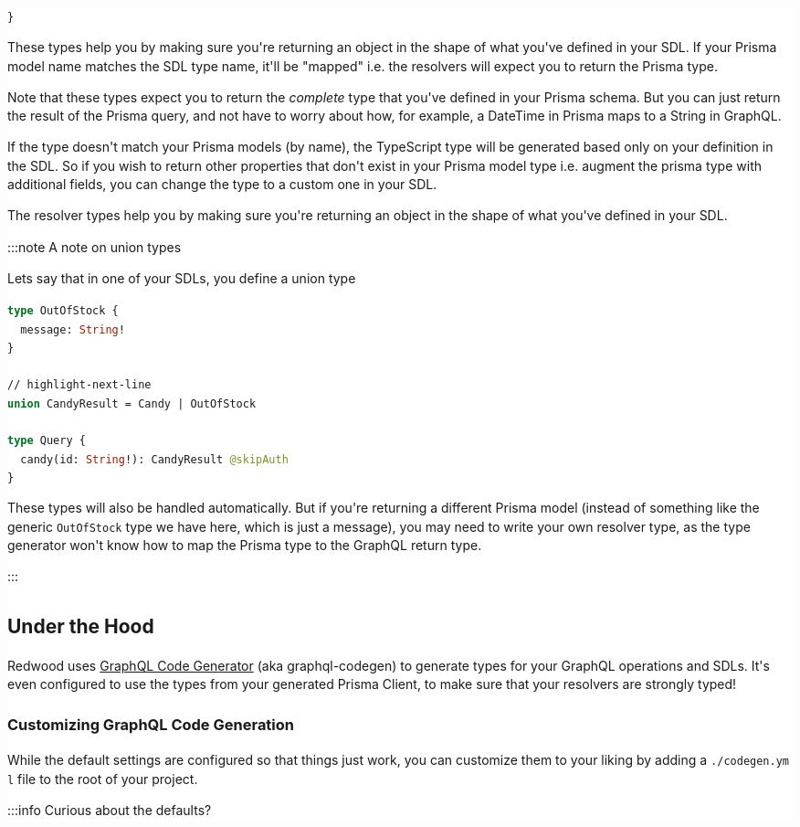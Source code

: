```ts title="api/src/services/posts.ts"
}
```

These types help you by making sure you're returning an object in the shape of what you've defined in your SDL. If your Prisma model name matches the SDL type name, it'll be "mapped" i.e. the resolvers will expect you to return the Prisma type.

Note that these types expect you to return the _complete_ type that you've defined in your Prisma schema. But you can just return the result of the Prisma query, and not have to worry about how, for example, a DateTime in Prisma maps to a String in GraphQL.

If the type doesn't match your Prisma models (by name), the TypeScript type will be generated based only on your definition in the SDL. So if you wish to return other properties that don't exist in your Prisma model type i.e. augment the prisma type with additional fields, you can change the type to a custom one in your SDL.

The resolver types help you by making sure you're returning an object in the shape of what you've defined in your SDL.

:::note A note on union types

Lets say that in one of your SDLs, you define a union type

```graphql
type OutOfStock {
  message: String!
}

// highlight-next-line
union CandyResult = Candy | OutOfStock

type Query {
  candy(id: String!): CandyResult @skipAuth
}
```

These types will also be handled automatically. But if you're returning a different Prisma model (instead of something like the generic `OutOfStock` type we have here, which is just a message), you may need to write your own resolver type, as the type generator won't know how to map the Prisma type to the GraphQL return type.

:::

## Under the Hood

Redwood uses [GraphQL Code Generator](https://www.graphql-code-generator.com) (aka graphql-codegen) to generate types for your GraphQL operations and SDLs. It's even configured to use the types from your generated Prisma Client, to make sure that your resolvers are strongly typed!

### Customizing GraphQL Code Generation

While the default settings are configured so that things just work️, you can customize them to your liking by adding a `./codegen.yml` file to the root of your project.

:::info Curious about the defaults?

